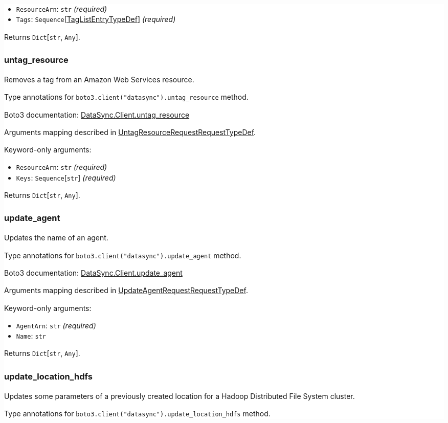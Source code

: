 - `ResourceArn`: `str` *(required)*
- `Tags`:
  `Sequence`\[[TagListEntryTypeDef](./type_defs.md#taglistentrytypedef)\]
  *(required)*

Returns `Dict`\[`str`, `Any`\].

<a id="untag\_resource"></a>

### untag_resource

Removes a tag from an Amazon Web Services resource.

Type annotations for `boto3.client("datasync").untag_resource` method.

Boto3 documentation:
[DataSync.Client.untag_resource](https://boto3.amazonaws.com/v1/documentation/api/latest/reference/services/datasync.html#DataSync.Client.untag_resource)

Arguments mapping described in
[UntagResourceRequestRequestTypeDef](./type_defs.md#untagresourcerequestrequesttypedef).

Keyword-only arguments:

- `ResourceArn`: `str` *(required)*
- `Keys`: `Sequence`\[`str`\] *(required)*

Returns `Dict`\[`str`, `Any`\].

<a id="update\_agent"></a>

### update_agent

Updates the name of an agent.

Type annotations for `boto3.client("datasync").update_agent` method.

Boto3 documentation:
[DataSync.Client.update_agent](https://boto3.amazonaws.com/v1/documentation/api/latest/reference/services/datasync.html#DataSync.Client.update_agent)

Arguments mapping described in
[UpdateAgentRequestRequestTypeDef](./type_defs.md#updateagentrequestrequesttypedef).

Keyword-only arguments:

- `AgentArn`: `str` *(required)*
- `Name`: `str`

Returns `Dict`\[`str`, `Any`\].

<a id="update\_location\_hdfs"></a>

### update_location_hdfs

Updates some parameters of a previously created location for a Hadoop
Distributed File System cluster.

Type annotations for `boto3.client("datasync").update_location_hdfs` method.
